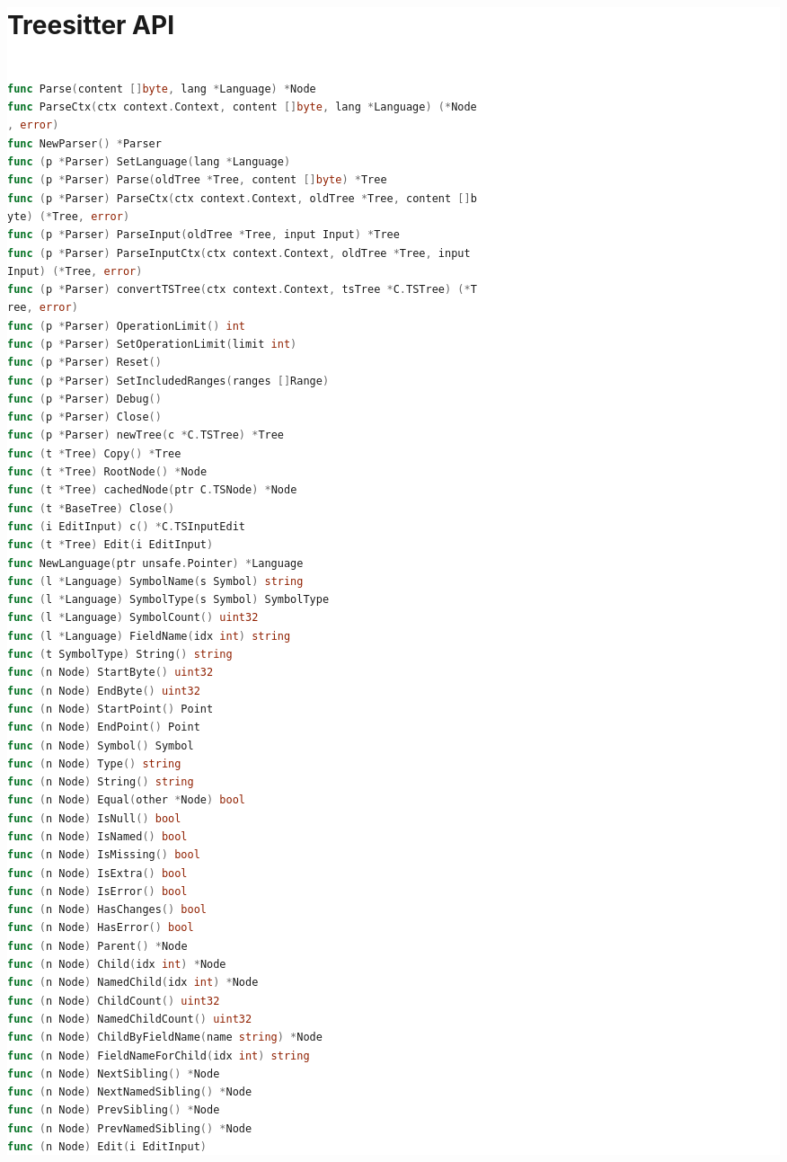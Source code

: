 # Treesitter API

```go

func Parse(content []byte, lang *Language) *Node
func ParseCtx(ctx context.Context, content []byte, lang *Language) (*Node
, error)
func NewParser() *Parser
func (p *Parser) SetLanguage(lang *Language)
func (p *Parser) Parse(oldTree *Tree, content []byte) *Tree
func (p *Parser) ParseCtx(ctx context.Context, oldTree *Tree, content []b
yte) (*Tree, error)
func (p *Parser) ParseInput(oldTree *Tree, input Input) *Tree
func (p *Parser) ParseInputCtx(ctx context.Context, oldTree *Tree, input
Input) (*Tree, error)
func (p *Parser) convertTSTree(ctx context.Context, tsTree *C.TSTree) (*T
ree, error)
func (p *Parser) OperationLimit() int
func (p *Parser) SetOperationLimit(limit int)
func (p *Parser) Reset()
func (p *Parser) SetIncludedRanges(ranges []Range)
func (p *Parser) Debug()
func (p *Parser) Close()
func (p *Parser) newTree(c *C.TSTree) *Tree
func (t *Tree) Copy() *Tree
func (t *Tree) RootNode() *Node
func (t *Tree) cachedNode(ptr C.TSNode) *Node
func (t *BaseTree) Close()
func (i EditInput) c() *C.TSInputEdit
func (t *Tree) Edit(i EditInput)
func NewLanguage(ptr unsafe.Pointer) *Language
func (l *Language) SymbolName(s Symbol) string
func (l *Language) SymbolType(s Symbol) SymbolType
func (l *Language) SymbolCount() uint32
func (l *Language) FieldName(idx int) string
func (t SymbolType) String() string
func (n Node) StartByte() uint32
func (n Node) EndByte() uint32
func (n Node) StartPoint() Point
func (n Node) EndPoint() Point
func (n Node) Symbol() Symbol
func (n Node) Type() string
func (n Node) String() string
func (n Node) Equal(other *Node) bool
func (n Node) IsNull() bool
func (n Node) IsNamed() bool
func (n Node) IsMissing() bool
func (n Node) IsExtra() bool
func (n Node) IsError() bool
func (n Node) HasChanges() bool
func (n Node) HasError() bool
func (n Node) Parent() *Node
func (n Node) Child(idx int) *Node
func (n Node) NamedChild(idx int) *Node
func (n Node) ChildCount() uint32
func (n Node) NamedChildCount() uint32
func (n Node) ChildByFieldName(name string) *Node
func (n Node) FieldNameForChild(idx int) string
func (n Node) NextSibling() *Node
func (n Node) NextNamedSibling() *Node
func (n Node) PrevSibling() *Node
func (n Node) PrevNamedSibling() *Node
func (n Node) Edit(i EditInput)
```